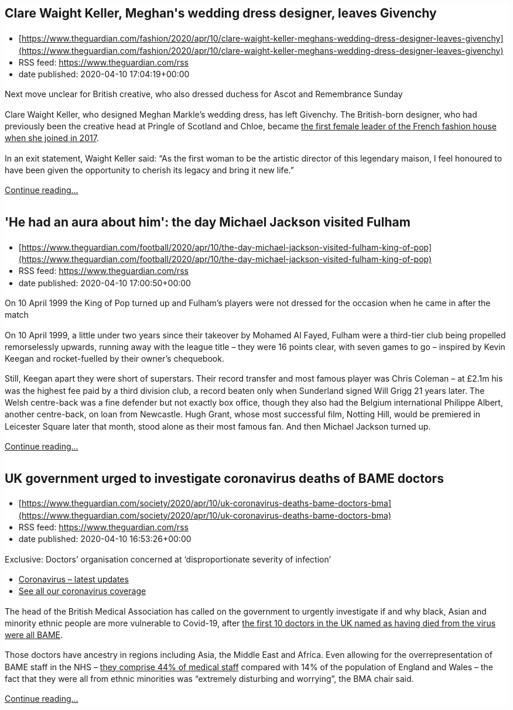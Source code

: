 ## Clare Waight Keller, Meghan's wedding dress designer, leaves Givenchy
 - [https://www.theguardian.com/fashion/2020/apr/10/clare-waight-keller-meghans-wedding-dress-designer-leaves-givenchy](https://www.theguardian.com/fashion/2020/apr/10/clare-waight-keller-meghans-wedding-dress-designer-leaves-givenchy)
 - RSS feed: https://www.theguardian.com/rss
 - date published: 2020-04-10 17:04:19+00:00

<p>Next move unclear for British creative, who also dressed duchess for Ascot and Remembrance Sunday</p><p>Clare Waight Keller, who designed Meghan Markle’s wedding dress, has left Givenchy. The British-born designer, who had previously been the creative head at Pringle of Scotland and Chloe, became <a href="https://www.theguardian.com/fashion/2017/mar/16/clare-waight-keller-becomes-the-first-female-artistic-director-at-givenchy">the first female leader of the French fashion house when she joined in 2017</a>.</p><p>In an exit statement, Waight Keller said: “As the first woman to be the artistic director of this legendary maison, I feel honoured to have been given the opportunity to cherish its legacy and bring it new life.”</p> <a href="https://www.theguardian.com/fashion/2020/apr/10/clare-waight-keller-meghans-wedding-dress-designer-leaves-givenchy">Continue reading...</a>

## 'He had an aura about him': the day Michael Jackson visited Fulham
 - [https://www.theguardian.com/football/2020/apr/10/the-day-michael-jackson-visited-fulham-king-of-pop](https://www.theguardian.com/football/2020/apr/10/the-day-michael-jackson-visited-fulham-king-of-pop)
 - RSS feed: https://www.theguardian.com/rss
 - date published: 2020-04-10 17:00:50+00:00

<p>On 10 April 1999 the King of Pop turned up and Fulham’s players were not dressed for the occasion when he came in after the match </p><p>On 10 April 1999, a little under two years since their takeover by Mohamed Al Fayed, Fulham were a third-tier club being propelled remorselessly upwards, running away with the league title – they were 16 points clear, with seven games to go – inspired by Kevin Keegan and rocket-fuelled by their owner’s chequebook.</p><p>Still, Keegan apart they were short of superstars. Their record transfer and most famous player was Chris Coleman – at £2.1m his was the highest fee paid by a third division club, a record beaten only when Sunderland signed Will Grigg 21 years later. The Welsh centre-back was a fine defender but not exactly box office, though they also had the Belgium international Philippe Albert, another centre-back, on loan from Newcastle. Hugh Grant, whose most successful film, Notting Hill, would be premiered in Leicester Square later that month, stood alone as their most famous fan. And then Michael Jackson turned up.</p> <a href="https://www.theguardian.com/football/2020/apr/10/the-day-michael-jackson-visited-fulham-king-of-pop">Continue reading...</a>

## UK government urged to investigate coronavirus deaths of BAME doctors
 - [https://www.theguardian.com/society/2020/apr/10/uk-coronavirus-deaths-bame-doctors-bma](https://www.theguardian.com/society/2020/apr/10/uk-coronavirus-deaths-bame-doctors-bma)
 - RSS feed: https://www.theguardian.com/rss
 - date published: 2020-04-10 16:53:26+00:00

<p>Exclusive: Doctors’ organisation concerned at ‘disproportionate severity of infection’</p><ul><li><a href="https://www.theguardian.com/world/series/coronavirus-live/latest">Coronavirus – latest updates</a></li><li><a href="https://www.theguardian.com/world/coronavirus-outbreak">See all our coronavirus coverage</a></li></ul> <p>The head of the British Medical Association has called on the government to urgently investigate if and why black, Asian and minority ethnic people are more vulnerable to Covid-19, after <a href="https://www.theguardian.com/world/2020/mar/18/not-ready-to-go-tributes-paid-to-uk-first-named-victims-of-coronavirus">the first 10 doctors in the UK named as having died from the virus were all BAME</a>.</p><p>Those doctors have ancestry in regions including Asia, the Middle East and Africa. Even allowing for the overrepresentation of BAME staff in the NHS – <a href="https://www.ethnicity-facts-figures.service.gov.uk/workforce-and-business/workforce-diversity/nhs-workforce/latest">they comprise 44% of medical staff</a> compared with 14% of the population of England and Wales – the fact that they were all from ethnic minorities was “extremely disturbing and worrying”, the BMA chair said.</p> <a href="https://www.theguardian.com/society/2020/apr/10/uk-coronavirus-deaths-bame-doctors-bma">Continue reading...</a>
